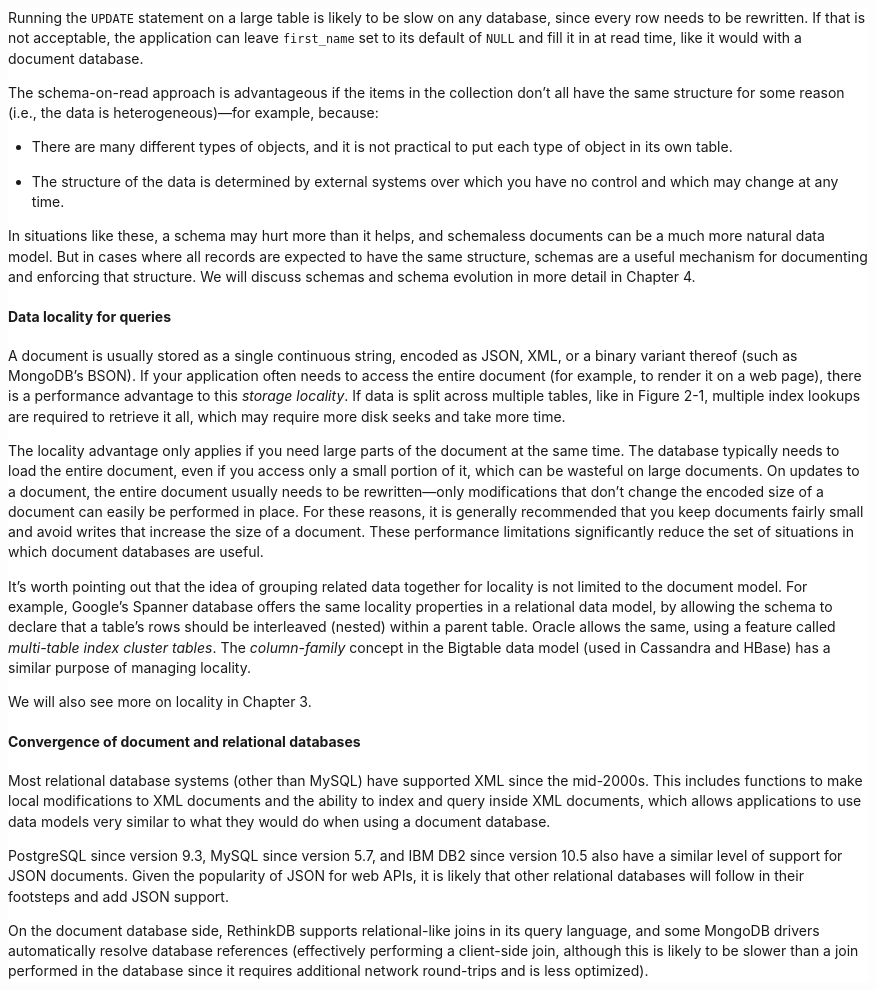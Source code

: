 Running the `UPDATE` statement on a large table is likely to be slow on any database, since every row needs to be rewritten. <span class="comments green">If that is not acceptable, the application can leave `first_name` set to its default of `NULL` and fill it in at read time, like it would with a document database.</span>

The schema-on-read approach is advantageous if the items in the collection don’t all have the same structure for some reason (i.e., the data is heterogeneous)—for example, because:

- There are many different types of objects, and it is not practical to put each type of object in its own table.

- The structure of the data is determined by external systems over which you have no control and which may change at any time.

In situations like these, a schema may hurt more than it helps, and schemaless documents can be a much more natural data model. But in cases where all records are expected to have the same structure, schemas are a useful mechanism for documenting and enforcing that structure. We will discuss schemas and schema evolution in more detail in Chapter 4.

#### Data locality for queries

A document is usually stored as a single continuous string, encoded as JSON, XML, or a binary variant thereof (such as MongoDB’s BSON). If your application often needs to access the entire document (for example, to render it on a web page), there is a performance advantage to this *storage locality*. If data is split across multiple tables, like in Figure 2-1, multiple index lookups are required to retrieve it all, which may require more disk seeks and take more time.

The locality advantage only applies if you need large parts of the document at the same time. The database typically needs to load the entire document, even if you access only a small portion of it, which can be wasteful on large documents. On updates to a document, the entire document usually needs to be rewritten—only modifications that don’t change the encoded size of a document can easily be performed in place. For these reasons, it is generally recommended that you keep documents fairly small and avoid writes that increase the size of a document. These performance limitations significantly reduce the set of situations in which document databases are useful.

It’s worth pointing out that the idea of grouping related data together for locality is not limited to the document model. For example, Google’s Spanner database offers the same locality properties in a relational data model, by allowing the schema to declare that a table’s rows should be interleaved (nested) within a parent table. Oracle allows the same, using a feature called *multi-table index cluster tables*. The *column-family* concept in the Bigtable data model (used in Cassandra and HBase) has a similar purpose of managing locality.

We will also see more on locality in Chapter 3.

#### Convergence of document and relational databases

Most relational database systems (other than MySQL) have supported XML since the mid-2000s. This includes functions to make local modifications to XML documents and the ability to index and query inside XML documents, which allows applications to use data models very similar to what they would do when using a document database.

PostgreSQL since version 9.3, MySQL since version 5.7, and IBM DB2 since version 10.5 also have a similar level of support for JSON documents. Given the popularity of JSON for web APIs, it is likely that other relational databases will follow in their footsteps and add JSON support.

On the document database side, RethinkDB supports relational-like joins in its query language, and some MongoDB drivers automatically resolve database references (effectively performing a client-side join, although this is likely to be slower than a join performed in the database since it requires additional network round-trips and is less optimized).

